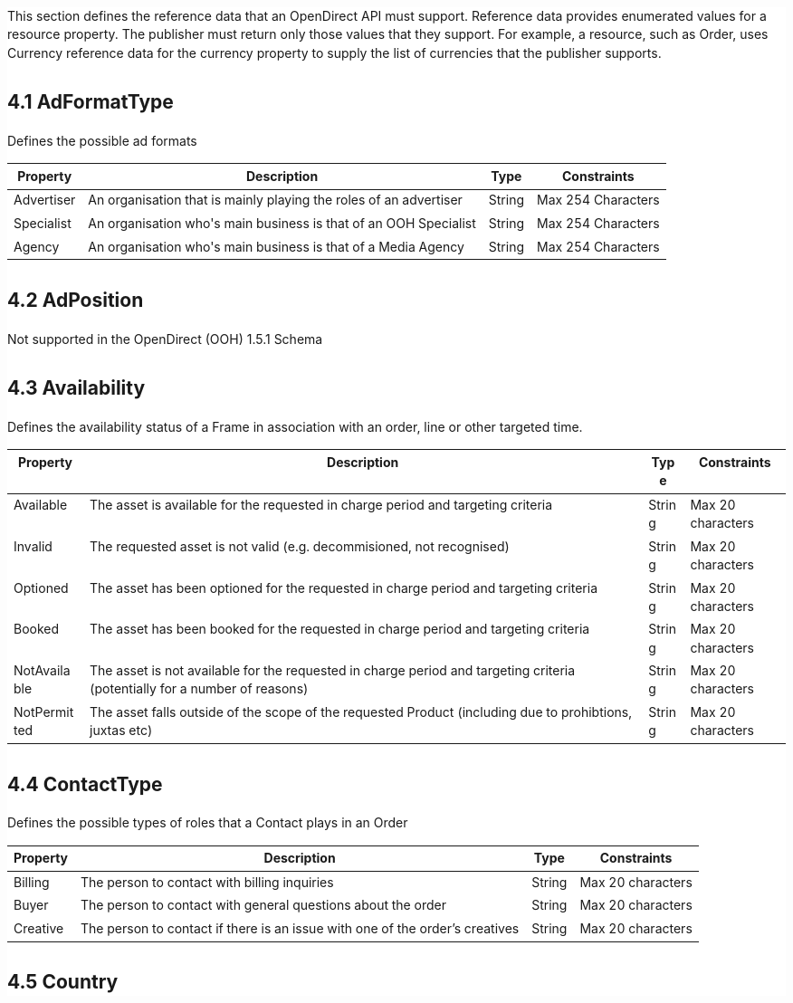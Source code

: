 This section defines the reference data that an OpenDirect API must support. Reference data provides enumerated values for a resource property. The publisher must return only those values that they support. For example, a resource, such as Order, uses Currency reference data for the currency property to supply the list of currencies that the publisher supports.

## 4.1 AdFormatType

Defines the possible ad formats

| Property   | Description                                                       | Type   | Constraints        |
| ---------- | ----------------------------------------------------------------- | ------ | ------------------ |
| Advertiser | An organisation that is mainly playing the roles of an advertiser | String | Max 254 Characters |
| Specialist | An organisation who's main business is that of an OOH Specialist  | String | Max 254 Characters |
| Agency     | An organisation who's main business is that of a Media Agency     | String | Max 254 Characters |

## 4.2 AdPosition

Not supported in the OpenDirect (OOH) 1.5.1 Schema

## 4.3 Availability

Defines the availability status of a Frame in association with an order, line or other targeted time.

| Property     | Description                                                                                                                | Type   | Constraints       |
| ------------ | -------------------------------------------------------------------------------------------------------------------------- | ------ | ----------------- |
| Available    | The asset is available for the requested in charge period and targeting criteria                                           | String | Max 20 characters |
| Invalid      | The requested asset is not valid (e.g. decommisioned, not recognised)                                                      | String | Max 20 characters |
| Optioned     | The asset has been optioned for the requested in charge period and targeting criteria                                      | String | Max 20 characters |
| Booked       | The asset has been booked for the requested in charge period and targeting criteria                                        | String | Max 20 characters |
| NotAvailable | The asset is not available for the requested in charge period and targeting criteria (potentially for a number of reasons) | String | Max 20 characters |
| NotPermitted | The asset falls outside of the scope of the requested Product (including due to prohibtions, juxtas etc)                   | String | Max 20 characters |

## 4.4 ContactType

Defines the possible types of roles that a Contact plays in an Order

| Property | Description                                                                  | Type   | Constraints       |
| -------- | ---------------------------------------------------------------------------- | ------ | ----------------- |
| Billing  | The person to contact with billing inquiries                                 | String | Max 20 characters |
| Buyer    | The person to contact with general questions about the order                 | String | Max 20 characters |
| Creative | The person to contact if there is an issue with one of the order’s creatives | String | Max 20 characters |

## 4.5 Country
